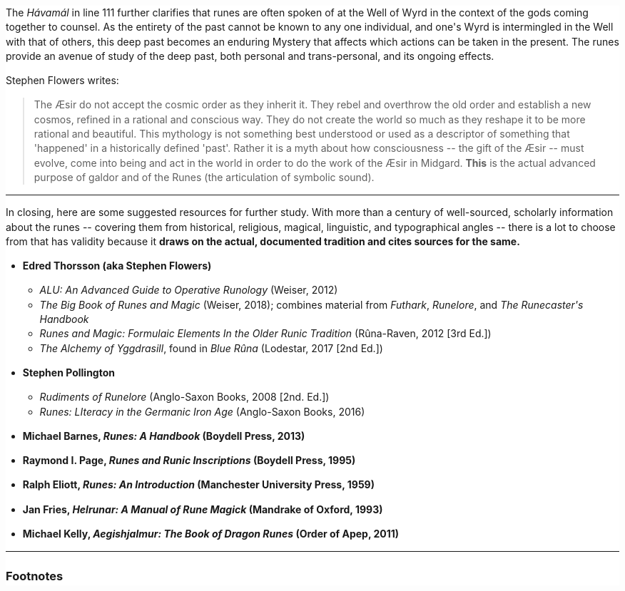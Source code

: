 The _Hávamál_ in line 111 further clarifies that runes are often spoken of at the Well of Wyrd in the context of the gods coming together to counsel. As the entirety of the past cannot be known to any one individual, and one's Wyrd is intermingled in the Well with that of others, this deep past becomes an enduring Mystery that affects which actions can be taken in the present. The runes provide an avenue of study of the deep past, both personal and trans-personal, and its ongoing effects.

Stephen Flowers writes:
> The Æsir do not accept the cosmic order as they inherit it. They rebel and overthrow the old order and establish a new cosmos, refined in a rational and conscious way. They do not create the world so much as they reshape it to be more rational and beautiful. This mythology is not something best understood or used as a descriptor of something that 'happened' in a historically defined 'past'. Rather it is a myth about how consciousness -- the gift of the Æsir -- must evolve, come into being and act in the world in order to do the work of the Æsir in Midgard. __This__ is the actual advanced purpose of galdor and of the Runes (the articulation of symbolic sound).


----
In closing, here are some suggested resources for further study. With more than a century of well-sourced, scholarly information about the runes -- covering them from historical, religious, magical, linguistic, and typographical angles -- there is a lot to choose from that has validity because it __draws on the actual, documented tradition and cites sources for the same.__

* __Edred Thorsson (aka Stephen Flowers)__
 
    * _ALU: An Advanced Guide to Operative Runology_ (Weiser, 2012)
    * _The Big Book of Runes and Magic_ (Weiser, 2018); combines material from _Futhark_, _Runelore_, and _The Runecaster's Handbook_
    * _Runes and Magic: Formulaic Elements In the Older Runic Tradition_ (Rûna-Raven, 2012 [3rd Ed.])
    * _The Alchemy of Yggdrasill_, found in _Blue Rûna_ (Lodestar, 2017 [2nd Ed.])

* __Stephen Pollington__

    * _Rudiments of Runelore_ (Anglo-Saxon Books, 2008 [2nd. Ed.])
    * _Runes: LIteracy in the Germanic Iron Age_ (Anglo-Saxon Books, 2016)

* **Michael Barnes, _Runes: A Handbook_ (Boydell Press, 2013)**

* **Raymond I. Page, _Runes and Runic Inscriptions_ (Boydell Press, 1995)** 

* **Ralph Eliott, _Runes: An Introduction_ (Manchester University Press, 1959)**

* **Jan Fries, _Helrunar: A Manual of Rune Magick_ (Mandrake of Oxford, 1993)**

* **Michael Kelly, _Aegishjalmur: The Book of Dragon Runes_ (Order of Apep, 2011)**

----
### Footnotes


[^edredalu2]: Thorrson, Edred. _ALU: A Handbook of Advanced Runology_ (2012), 31.
[^elliotheruli]: Elliot. _Runes: An Introduction_. (1959), 13.
[^edredalualu]: Thorrson, Edred. _ALU_, 9.
[^polome]: Polomé, Edgar. "Beer, Runes and Magic." _Journal of Indo-European Studies 24:1-2 (1996), 99-105.
[^bauschatz]: Bauschatz, Paul. _The Well and the Tree: World and Time in Early Germanic Culture_ (1980), 15-6.